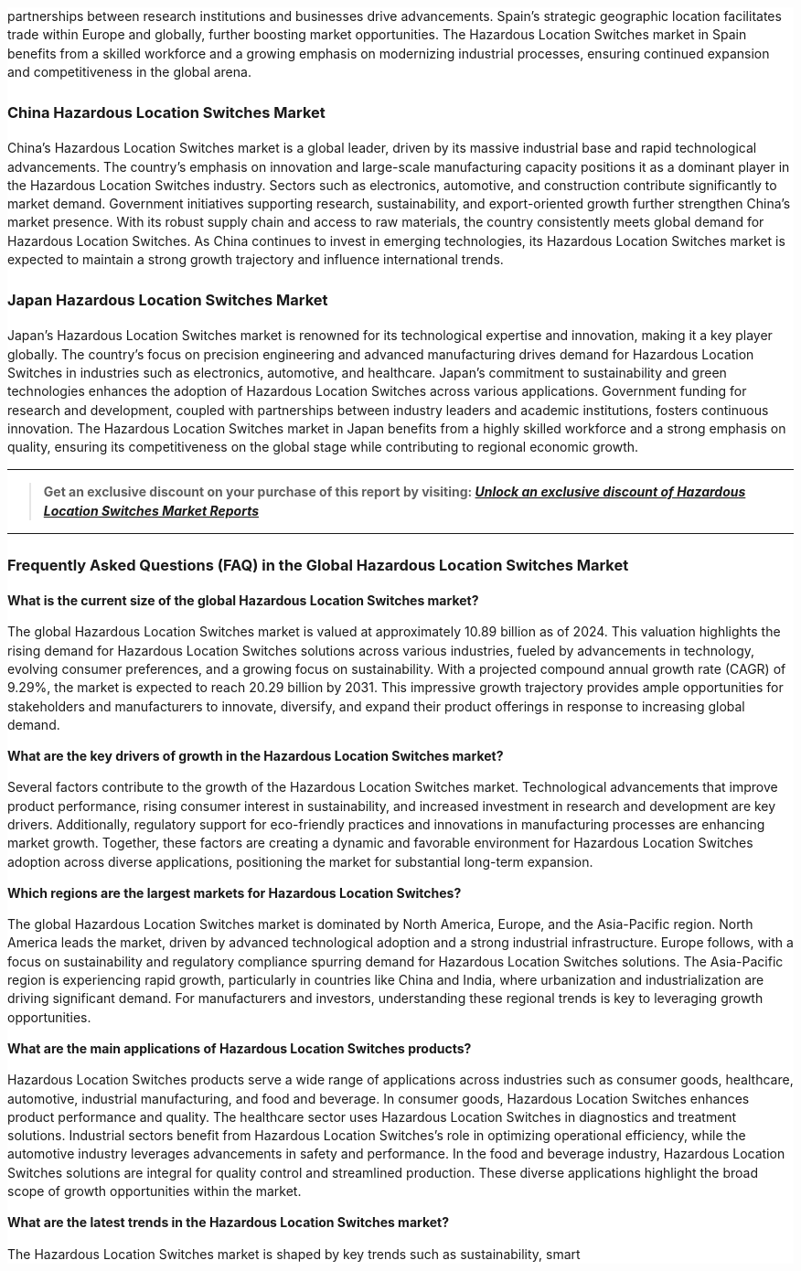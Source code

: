 partnerships between research institutions and businesses drive advancements. Spain&rsquo;s strategic geographic location facilitates trade within Europe and globally, further boosting market opportunities. The Hazardous Location Switches market in Spain benefits from a skilled workforce and a growing emphasis on modernizing industrial processes, ensuring continued expansion and competitiveness in the global arena.</p><h3>China Hazardous Location Switches Market</h3><p>China&rsquo;s Hazardous Location Switches market is a global leader, driven by its massive industrial base and rapid technological advancements. The country&rsquo;s emphasis on innovation and large-scale manufacturing capacity positions it as a dominant player in the Hazardous Location Switches industry. Sectors such as electronics, automotive, and construction contribute significantly to market demand. Government initiatives supporting research, sustainability, and export-oriented growth further strengthen China&rsquo;s market presence. With its robust supply chain and access to raw materials, the country consistently meets global demand for Hazardous Location Switches. As China continues to invest in emerging technologies, its Hazardous Location Switches market is expected to maintain a strong growth trajectory and influence international trends.</p><h3>Japan Hazardous Location Switches Market</h3><p>Japan&rsquo;s Hazardous Location Switches market is renowned for its technological expertise and innovation, making it a key player globally. The country&rsquo;s focus on precision engineering and advanced manufacturing drives demand for Hazardous Location Switches in industries such as electronics, automotive, and healthcare. Japan&rsquo;s commitment to sustainability and green technologies enhances the adoption of Hazardous Location Switches across various applications. Government funding for research and development, coupled with partnerships between industry leaders and academic institutions, fosters continuous innovation. The Hazardous Location Switches market in Japan benefits from a highly skilled workforce and a strong emphasis on quality, ensuring its competitiveness on the global stage while contributing to regional economic growth.</p><hr /><blockquote><p><strong>Get an exclusive discount on your purchase of this report by visiting: <em><a href="://marketresearchpulse.com/ask-for-discount/36972?utm_source=Github&amp;utm_medium=022">Unlock an exclusive discount of Hazardous Location Switches Market Reports</a></em>&nbsp;</strong></p></blockquote><hr /><h3>Frequently Asked Questions (FAQ) in the Global Hazardous Location Switches Market</h3><p><strong>What is the current size of the global Hazardous Location Switches market?</strong></p><p>The global Hazardous Location Switches market is valued at approximately 10.89 billion as of 2024. This valuation highlights the rising demand for Hazardous Location Switches solutions across various industries, fueled by advancements in technology, evolving consumer preferences, and a growing focus on sustainability. With a projected compound annual growth rate (CAGR) of 9.29%, the market is expected to reach 20.29 billion by 2031. This impressive growth trajectory provides ample opportunities for stakeholders and manufacturers to innovate, diversify, and expand their product offerings in response to increasing global demand.</p><p><strong>What are the key drivers of growth in the Hazardous Location Switches market?</strong></p><p>Several factors contribute to the growth of the Hazardous Location Switches market. Technological advancements that improve product performance, rising consumer interest in sustainability, and increased investment in research and development are key drivers. Additionally, regulatory support for eco-friendly practices and innovations in manufacturing processes are enhancing market growth. Together, these factors are creating a dynamic and favorable environment for Hazardous Location Switches adoption across diverse applications, positioning the market for substantial long-term expansion.</p><p><strong>Which regions are the largest markets for Hazardous Location Switches?</strong></p><p>The global Hazardous Location Switches market is dominated by North America, Europe, and the Asia-Pacific region. North America leads the market, driven by advanced technological adoption and a strong industrial infrastructure. Europe follows, with a focus on sustainability and regulatory compliance spurring demand for Hazardous Location Switches solutions. The Asia-Pacific region is experiencing rapid growth, particularly in countries like China and India, where urbanization and industrialization are driving significant demand. For manufacturers and investors, understanding these regional trends is key to leveraging growth opportunities.</p><p><strong>What are the main applications of Hazardous Location Switches products?</strong></p><p>Hazardous Location Switches products serve a wide range of applications across industries such as consumer goods, healthcare, automotive, industrial manufacturing, and food and beverage. In consumer goods, Hazardous Location Switches enhances product performance and quality. The healthcare sector uses Hazardous Location Switches in diagnostics and treatment solutions. Industrial sectors benefit from Hazardous Location Switches&rsquo;s role in optimizing operational efficiency, while the automotive industry leverages advancements in safety and performance. In the food and beverage industry, Hazardous Location Switches solutions are integral for quality control and streamlined production. These diverse applications highlight the broad scope of growth opportunities within the market.</p><p><strong>What are the latest trends in the Hazardous Location Switches market?</strong></p><p>The Hazardous Location Switches market is shaped by key trends such as sustainability, smart